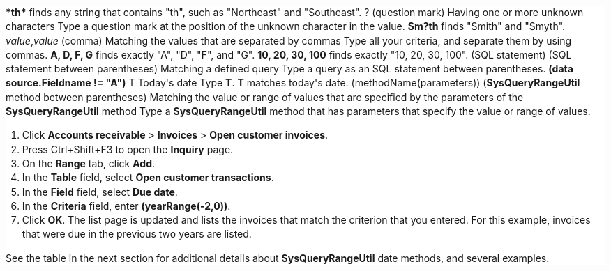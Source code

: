 <td><strong>*th*</strong> finds any string that contains &quot;th&quot;, such as &quot;Northeast&quot; and &quot;Southeast&quot;.</td>
</tr>
<tr class="odd">
<td>? (question mark)</td>
<td>Having one or more unknown characters</td>
<td>Type a question mark at the position of the unknown character in the value.</td>
<td><strong>Sm?th</strong> finds &quot;Smith&quot; and &quot;Smyth&quot;.</td>
</tr>
<tr class="even">
<td><em>value</em>,<em>value</em> (comma)</td>
<td>Matching the values that are separated by commas</td>
<td>Type all your criteria, and separate them by using commas.</td>
<td><strong>A, D, F, G</strong> finds exactly &quot;A&quot;, &quot;D&quot;, &quot;F&quot;, and &quot;G&quot;. <strong>10, 20, 30, 100</strong> finds exactly &quot;10, 20, 30, 100&quot;.</td>
</tr>
<tr class="odd">
<td>(<span class="code">SQL statement</span>) (SQL statement between parentheses)</td>
<td>Matching a defined query</td>
<td>Type a query as an SQL statement between parentheses.</td>
<td><strong><span class="code">(data source.Fieldname != &quot;A&quot;)</span></strong></td>
</tr>
<tr class="even">
<td>T</td>
<td>Today's date</td>
<td>Type <strong>T</strong>.</td>
<td><strong>T</strong> matches today's date.</td>
</tr>
<tr class="odd">
<td>(methodName(parameters)) (<strong>SysQueryRangeUtil</strong> method between parentheses)</td>
<td>Matching the value or range of values that are specified by the parameters of the <strong>SysQueryRangeUtil</strong> method</td>
<td>Type a <strong>SysQueryRangeUtil</strong> method that has parameters that specify the value or range of values.</td>
<td><ol>
<li>Click <strong>Accounts receivable</strong> &gt; <strong>Invoices</strong> &gt; <strong>Open customer invoices</strong>.</li>
<li>Press Ctrl+Shift+F3 to open the <strong>Inquiry</strong> page.</li>
<li>On the <strong>Range</strong> tab, click <strong>Add</strong>.</li>
<li>In the <strong>Table</strong> field, select <strong>Open customer transactions</strong>.</li>
<li>In the <strong>Field</strong> field, select <strong>Due date</strong>.</li>
<li>In the <strong>Criteria</strong> field, enter <strong>(yearRange(-2,0))</strong>.</li>
<li>Click <strong>OK</strong>. The list page is updated and lists the invoices that match the criterion that you entered. For this example, invoices that were due in the previous two years are listed.</li>
</ol>
See the table in the next section for additional details about <strong>SysQueryRangeUtil</strong> date methods, and several examples.</td>
</tr>
</tbody>
</table>
